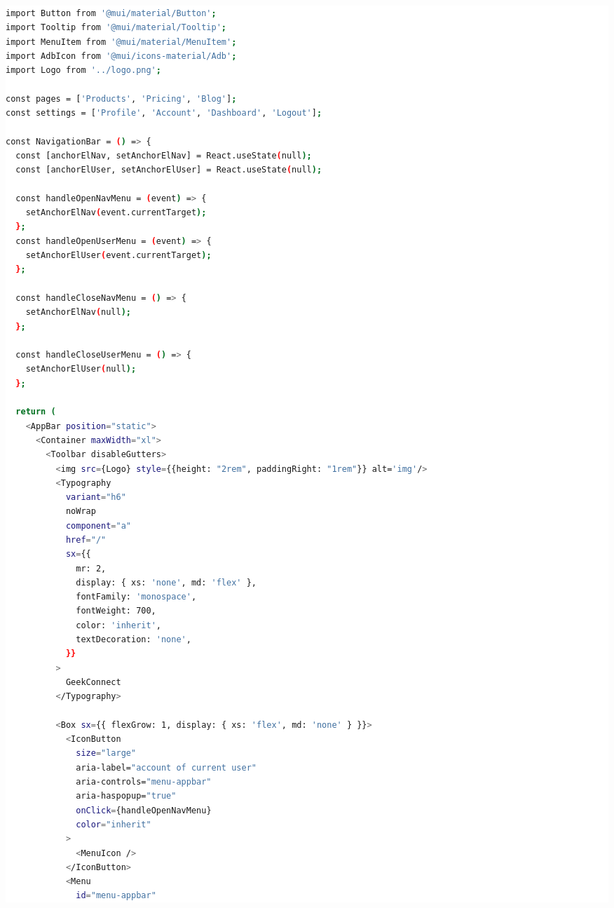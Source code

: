 ```bash
import Button from '@mui/material/Button';
import Tooltip from '@mui/material/Tooltip';
import MenuItem from '@mui/material/MenuItem';
import AdbIcon from '@mui/icons-material/Adb';
import Logo from '../logo.png';

const pages = ['Products', 'Pricing', 'Blog'];
const settings = ['Profile', 'Account', 'Dashboard', 'Logout'];

const NavigationBar = () => {
  const [anchorElNav, setAnchorElNav] = React.useState(null);
  const [anchorElUser, setAnchorElUser] = React.useState(null);

  const handleOpenNavMenu = (event) => {
    setAnchorElNav(event.currentTarget);
  };
  const handleOpenUserMenu = (event) => {
    setAnchorElUser(event.currentTarget);
  };

  const handleCloseNavMenu = () => {
    setAnchorElNav(null);
  };

  const handleCloseUserMenu = () => {
    setAnchorElUser(null);
  };

  return (
    <AppBar position="static">
      <Container maxWidth="xl">
        <Toolbar disableGutters>
          <img src={Logo} style={{height: "2rem", paddingRight: "1rem"}} alt='img'/>
          <Typography
            variant="h6"
            noWrap
            component="a"
            href="/"
            sx={{
              mr: 2,
              display: { xs: 'none', md: 'flex' },
              fontFamily: 'monospace',
              fontWeight: 700,
              color: 'inherit',
              textDecoration: 'none',
            }}
          >
            GeekConnect
          </Typography>

          <Box sx={{ flexGrow: 1, display: { xs: 'flex', md: 'none' } }}>
            <IconButton
              size="large"
              aria-label="account of current user"
              aria-controls="menu-appbar"
              aria-haspopup="true"
              onClick={handleOpenNavMenu}
              color="inherit"
            >
              <MenuIcon />
            </IconButton>
            <Menu
              id="menu-appbar"
```